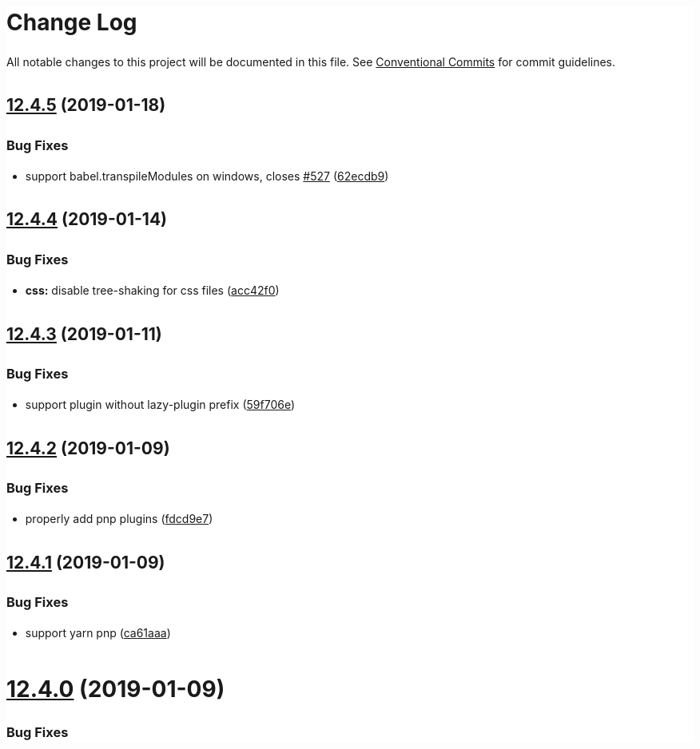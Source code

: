# Change Log

All notable changes to this project will be documented in this file.
See [Conventional Commits](https://conventionalcommits.org) for commit guidelines.

## [12.4.5](https://github.com/egoist/lazy/compare/lazy@12.4.4...lazy@12.4.5) (2019-01-18)

### Bug Fixes

- support babel.transpileModules on windows, closes [#527](https://github.com/egoist/lazy/issues/527) ([62ecdb9](https://github.com/egoist/lazy/commit/62ecdb9))

## [12.4.4](https://github.com/egoist/lazy/compare/lazy@12.4.3...lazy@12.4.4) (2019-01-14)

### Bug Fixes

- **css:** disable tree-shaking for css files ([acc42f0](https://github.com/egoist/lazy/commit/acc42f0))

## [12.4.3](https://github.com/egoist/lazy/compare/lazy@12.4.2...lazy@12.4.3) (2019-01-11)

### Bug Fixes

- support plugin without lazy-plugin prefix ([59f706e](https://github.com/egoist/lazy/commit/59f706e))

## [12.4.2](https://github.com/egoist/lazy/compare/lazy@12.4.1...lazy@12.4.2) (2019-01-09)

### Bug Fixes

- properly add pnp plugins ([fdcd9e7](https://github.com/egoist/lazy/commit/fdcd9e7))

## [12.4.1](https://github.com/egoist/lazy/compare/lazy@12.4.0...lazy@12.4.1) (2019-01-09)

### Bug Fixes

- support yarn pnp ([ca61aaa](https://github.com/egoist/lazy/commit/ca61aaa))

# [12.4.0](https://github.com/egoist/lazy/compare/lazy@12.3.2...lazy@12.4.0) (2019-01-09)

### Bug Fixes
